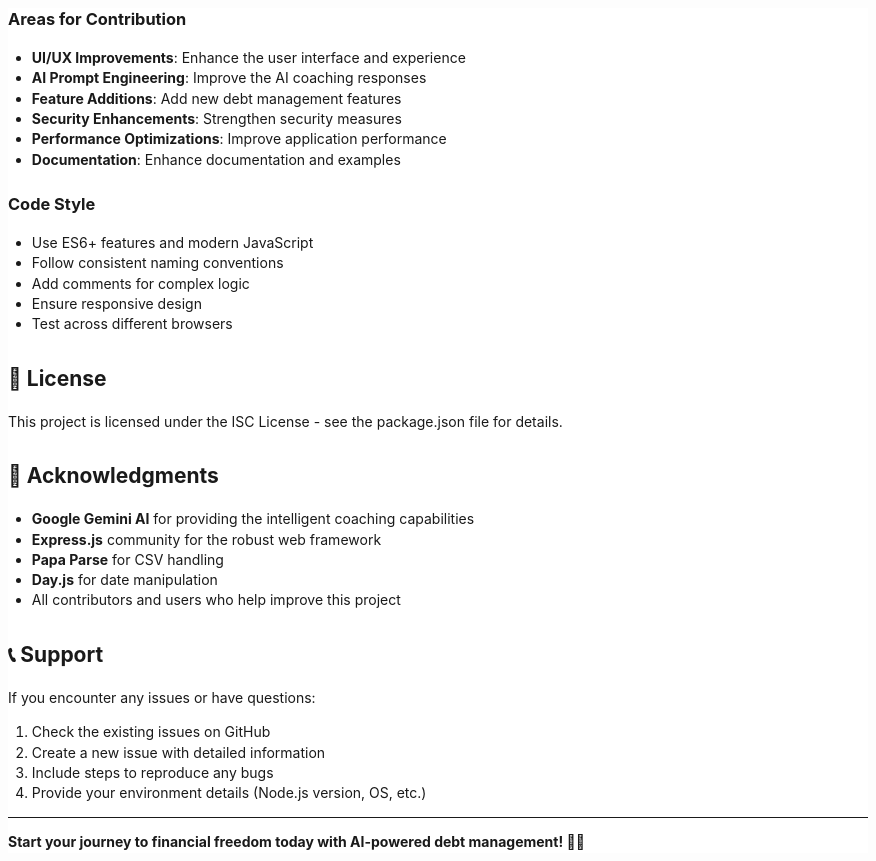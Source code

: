 ### Areas for Contribution
- **UI/UX Improvements**: Enhance the user interface and experience
- **AI Prompt Engineering**: Improve the AI coaching responses
- **Feature Additions**: Add new debt management features
- **Security Enhancements**: Strengthen security measures
- **Performance Optimizations**: Improve application performance
- **Documentation**: Enhance documentation and examples

### Code Style
- Use ES6+ features and modern JavaScript
- Follow consistent naming conventions
- Add comments for complex logic
- Ensure responsive design
- Test across different browsers

## 📄 License

This project is licensed under the ISC License - see the package.json file for details.

## 🙏 Acknowledgments

- **Google Gemini AI** for providing the intelligent coaching capabilities
- **Express.js** community for the robust web framework
- **Papa Parse** for CSV handling
- **Day.js** for date manipulation
- All contributors and users who help improve this project

## 📞 Support

If you encounter any issues or have questions:

1. Check the existing issues on GitHub
2. Create a new issue with detailed information
3. Include steps to reproduce any bugs
4. Provide your environment details (Node.js version, OS, etc.)

---

**Start your journey to financial freedom today with AI-powered debt management! 🚀💪**